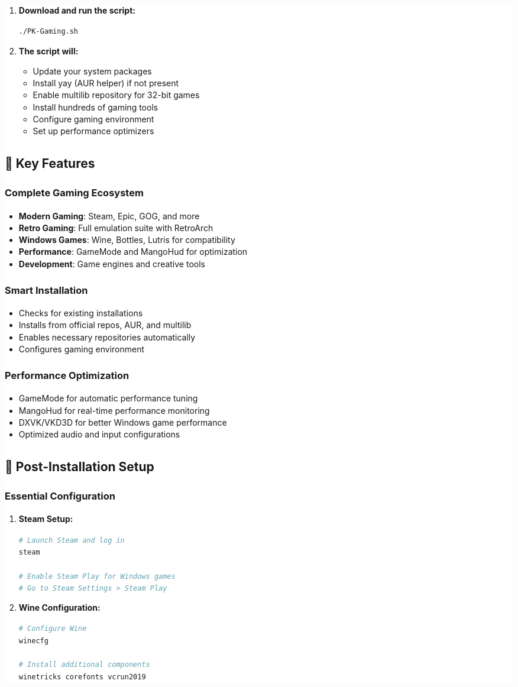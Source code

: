 1. **Download and run the script:**
   ```bash
   ./PK-Gaming.sh
   ```

2. **The script will:**
   - Update your system packages
   - Install yay (AUR helper) if not present
   - Enable multilib repository for 32-bit games
   - Install hundreds of gaming tools
   - Configure gaming environment
   - Set up performance optimizers

## 🎯 Key Features

### **Complete Gaming Ecosystem**
- **Modern Gaming**: Steam, Epic, GOG, and more
- **Retro Gaming**: Full emulation suite with RetroArch
- **Windows Games**: Wine, Bottles, Lutris for compatibility
- **Performance**: GameMode and MangoHud for optimization
- **Development**: Game engines and creative tools

### **Smart Installation**
- Checks for existing installations
- Installs from official repos, AUR, and multilib
- Enables necessary repositories automatically
- Configures gaming environment

### **Performance Optimization**
- GameMode for automatic performance tuning
- MangoHud for real-time performance monitoring
- DXVK/VKD3D for better Windows game performance
- Optimized audio and input configurations

## 🔧 Post-Installation Setup

### Essential Configuration

1. **Steam Setup:**
   ```bash
   # Launch Steam and log in
   steam
   
   # Enable Steam Play for Windows games
   # Go to Steam Settings > Steam Play
   ```

2. **Wine Configuration:**
   ```bash
   # Configure Wine
   winecfg
   
   # Install additional components
   winetricks corefonts vcrun2019
   ```
